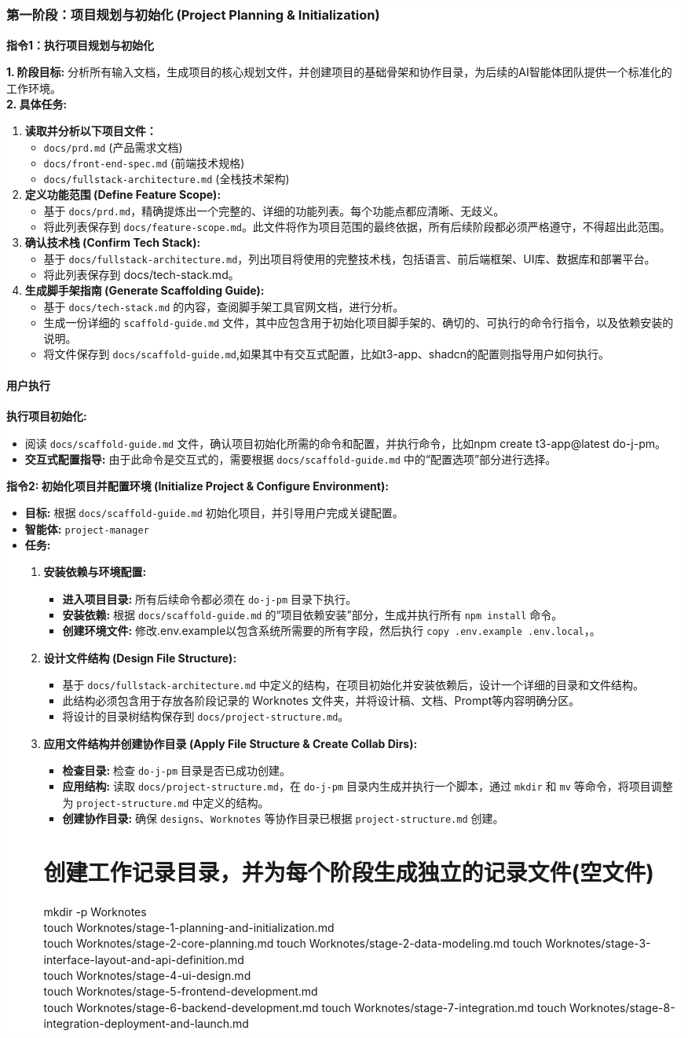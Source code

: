 ### **第一阶段：项目规划与初始化 (Project Planning & Initialization)**

**指令1：执行项目规划与初始化**

**1. 阶段目标:**
分析所有输入文档，生成项目的核心规划文件，并创建项目的基础骨架和协作目录，为后续的AI智能体团队提供一个标准化的工作环境。  
**2. 具体任务:**

1. **读取并分析以下项目文件：**  
   * `docs/prd.md` (产品需求文档)  
   * `docs/front-end-spec.md` (前端技术规格)  
   * `docs/fullstack-architecture.md` (全栈技术架构)  
2. **定义功能范围 (Define Feature Scope):**  
   * 基于 `docs/prd.md`，精确提炼出一个完整的、详细的功能列表。每个功能点都应清晰、无歧义。  
   * 将此列表保存到 `docs/feature-scope.md`。此文件将作为项目范围的最终依据，所有后续阶段都必须严格遵守，不得超出此范围。  
3. **确认技术栈 (Confirm Tech Stack):**  
   * 基于 `docs/fullstack-architecture.md`，列出项目将使用的完整技术栈，包括语言、前后端框架、UI库、数据库和部署平台。  
   * 将此列表保存到 docs/tech-stack.md。  
4. **生成脚手架指南 (Generate Scaffolding Guide):**  
   * 基于 `docs/tech-stack.md` 的内容，查阅脚手架工具官网文档，进行分析。
   * 生成一份详细的 `scaffold-guide.md` 文件，其中应包含用于初始化项目脚手架的、确切的、可执行的命令行指令，以及依赖安装的说明。
   * 将文件保存到 `docs/scaffold-guide.md`,如果其中有交互式配置，比如t3-app、shadcn的配置则指导用户如何执行。

#### 用户执行
**执行项目初始化:**
  * 阅读 `docs/scaffold-guide.md` 文件，确认项目初始化所需的命令和配置，并执行命令，比如npm create t3-app@latest do-j-pm。
  * **交互式配置指导:** 由于此命令是交互式的，需要根据 `docs/scaffold-guide.md` 中的“配置选项”部分进行选择。

**指令2: 初始化项目并配置环境 (Initialize Project & Configure Environment):**

* **目标:** 根据 `docs/scaffold-guide.md` 初始化项目，并引导用户完成关键配置。
* **智能体:** `project-manager`
* **任务:**
  1. **安装依赖与环境配置:**
     * **进入项目目录:** 所有后续命令都必须在 `do-j-pm` 目录下执行。
     * **安装依赖:** 根据 `docs/scaffold-guide.md` 的“项目依赖安装”部分，生成并执行所有 `npm install` 命令。
     * **创建环境文件:** 修改.env.example以包含系统所需要的所有字段，然后执行 `copy .env.example .env.local`，。
  2. **设计文件结构 (Design File Structure):**
     * 基于 `docs/fullstack-architecture.md` 中定义的结构，在项目初始化并安装依赖后，设计一个详细的目录和文件结构。
     * 此结构必须包含用于存放各阶段记录的 Worknotes 文件夹，并将设计稿、文档、Prompt等内容明确分区。
     * 将设计的目录树结构保存到 `docs/project-structure.md`。
  3. **应用文件结构并创建协作目录 (Apply File Structure & Create Collab Dirs):**
     * **检查目录:** 检查 `do-j-pm` 目录是否已成功创建。
     * **应用结构:** 读取 `docs/project-structure.md`，在 `do-j-pm` 目录内生成并执行一个脚本，通过 `mkdir` 和 `mv` 等命令，将项目调整为 `project-structure.md` 中定义的结构。
     * **创建协作目录:** 确保 `designs`、`Worknotes` 等协作目录已根据 `project-structure.md` 创建。

     # 创建工作记录目录，并为每个阶段生成独立的记录文件(空文件)  
     mkdir -p Worknotes  
     touch Worknotes/stage-1-planning-and-initialization.md  
     touch Worknotes/stage-2-core-planning.md
     touch Worknotes/stage-2-data-modeling.md
     touch Worknotes/stage-3-interface-layout-and-api-definition.md  
     touch Worknotes/stage-4-ui-design.md  
     touch Worknotes/stage-5-frontend-development.md  
     touch Worknotes/stage-6-backend-development.md
     touch Worknotes/stage-7-integration.md
     touch Worknotes/stage-8-integration-deployment-and-launch.md
